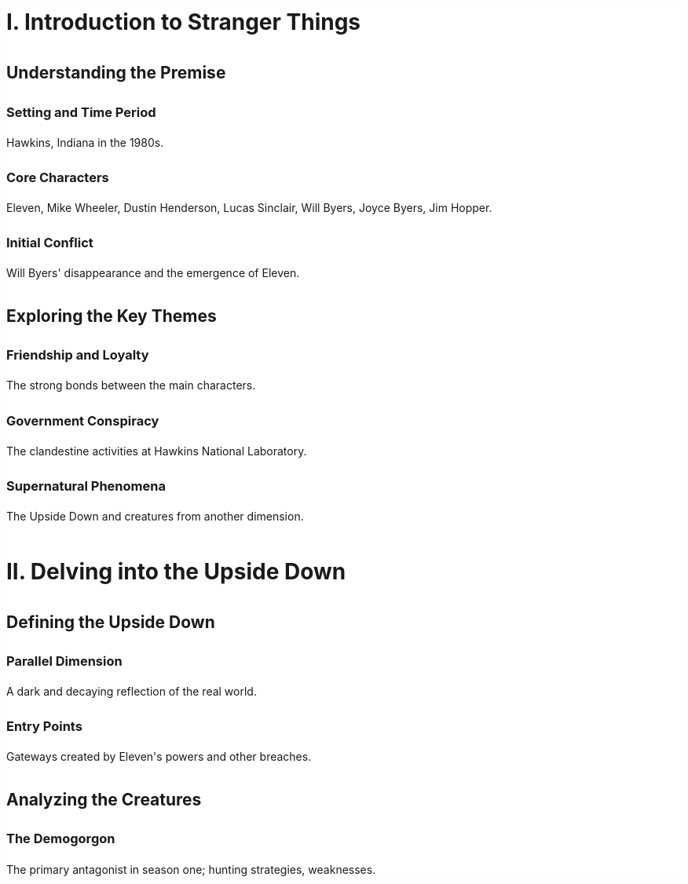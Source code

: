 # I. Introduction to Stranger Things

## Understanding the Premise

### Setting and Time Period

Hawkins, Indiana in the 1980s.

### Core Characters

Eleven, Mike Wheeler, Dustin Henderson, Lucas Sinclair, Will Byers, Joyce Byers, Jim Hopper.

### Initial Conflict

Will Byers' disappearance and the emergence of Eleven.

## Exploring the Key Themes

### Friendship and Loyalty

The strong bonds between the main characters.

### Government Conspiracy

The clandestine activities at Hawkins National Laboratory.

### Supernatural Phenomena

The Upside Down and creatures from another dimension.

# II. Delving into the Upside Down

## Defining the Upside Down

### Parallel Dimension

A dark and decaying reflection of the real world.

### Entry Points

Gateways created by Eleven's powers and other breaches.

## Analyzing the Creatures

### The Demogorgon

The primary antagonist in season one; hunting strategies, weaknesses.
